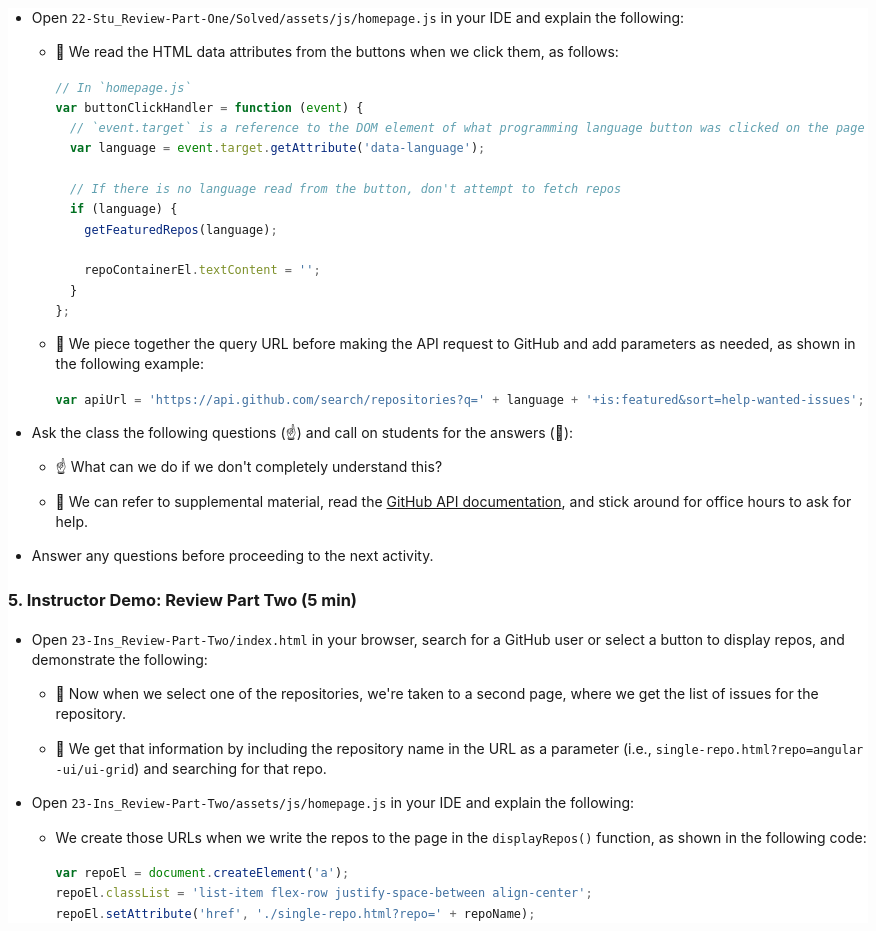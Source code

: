 * Open `22-Stu_Review-Part-One/Solved/assets/js/homepage.js` in your IDE and explain the following:

  * 🔑 We read the HTML data attributes from the buttons when we click them, as follows:

    ```js
    // In `homepage.js`
    var buttonClickHandler = function (event) {
      // `event.target` is a reference to the DOM element of what programming language button was clicked on the page
      var language = event.target.getAttribute('data-language');

      // If there is no language read from the button, don't attempt to fetch repos
      if (language) {
        getFeaturedRepos(language);

        repoContainerEl.textContent = '';
      }
    };
    ```

  * 🔑 We piece together the query URL before making the API request to GitHub and add parameters as needed, as shown in the following example:

    ```js
    var apiUrl = 'https://api.github.com/search/repositories?q=' + language + '+is:featured&sort=help-wanted-issues';
    ```

* Ask the class the following questions (☝️) and call on students for the answers (🙋):

  * ☝️ What can we do if we don't completely understand this?

  * 🙋 We can refer to supplemental material, read the [GitHub API documentation](https://docs.github.com/en/rest/overview/resources-in-the-rest-api), and stick around for office hours to ask for help.

* Answer any questions before proceeding to the next activity.

### 5. Instructor Demo: Review Part Two (5 min)

* Open `23-Ins_Review-Part-Two/index.html` in your browser, search for a GitHub user or select a button to display repos, and demonstrate the following:

  * 🔑 Now when we select one of the repositories, we're taken to a second page, where we get the list of issues for the repository.

  * 🔑 We get that information by including the repository name in the URL as a parameter (i.e., `single-repo.html?repo=angular-ui/ui-grid`) and searching for that repo.

* Open `23-Ins_Review-Part-Two/assets/js/homepage.js` in your IDE and explain the following:

  * We create those URLs when we write the repos to the page in the `displayRepos()` function, as shown in the following code:
  
    ```js
    var repoEl = document.createElement('a');
    repoEl.classList = 'list-item flex-row justify-space-between align-center';
    repoEl.setAttribute('href', './single-repo.html?repo=' + repoName);
    ```
